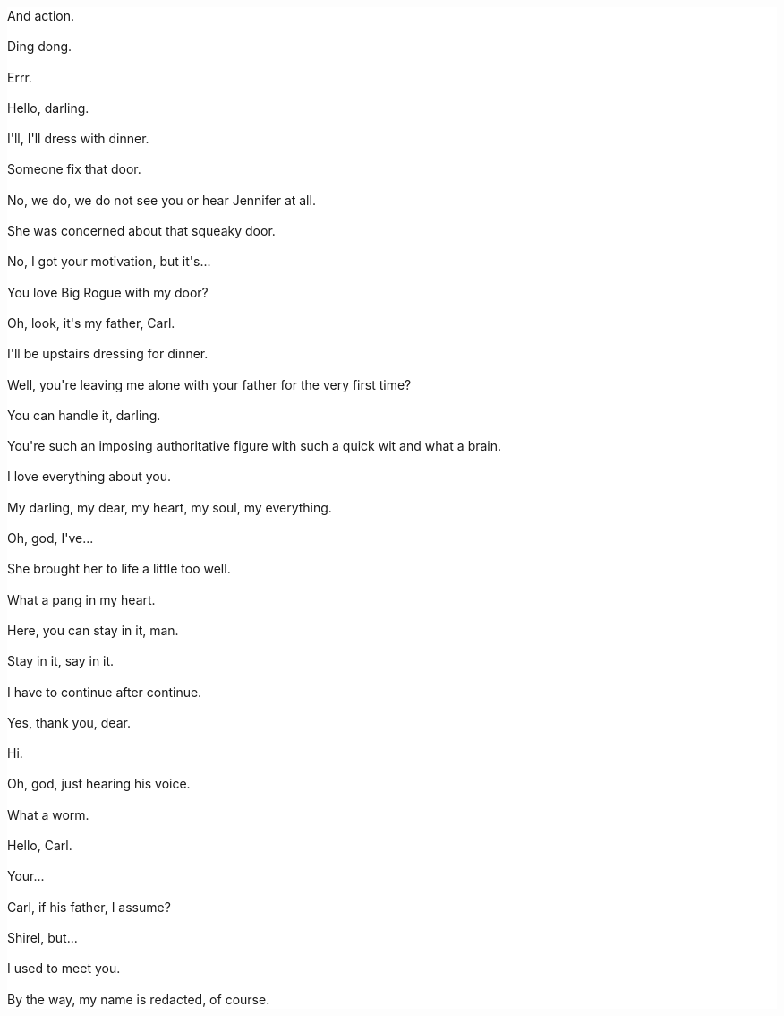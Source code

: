 And action.

Ding dong.

Errr.

Hello, darling.

I'll, I'll dress with dinner.

Someone fix that door.

No, we do, we do not see you or hear Jennifer at all.

She was concerned about that squeaky door.

No, I got your motivation, but it's...

You love Big Rogue with my door?

Oh, look, it's my father, Carl.

I'll be upstairs dressing for dinner.

Well, you're leaving me alone with your father for the very first time?

You can handle it, darling.

You're such an imposing authoritative figure with such a quick wit and what a brain.

I love everything about you.

My darling, my dear, my heart, my soul, my everything.

Oh, god, I've...

She brought her to life a little too well.

What a pang in my heart.

Here, you can stay in it, man.

Stay in it, say in it.

I have to continue after continue.

Yes, thank you, dear.

Hi.

Oh, god, just hearing his voice.

What a worm.

Hello, Carl.

Your...

Carl, if his father, I assume?

Shirel, but...

I used to meet you.

By the way, my name is redacted, of course.
